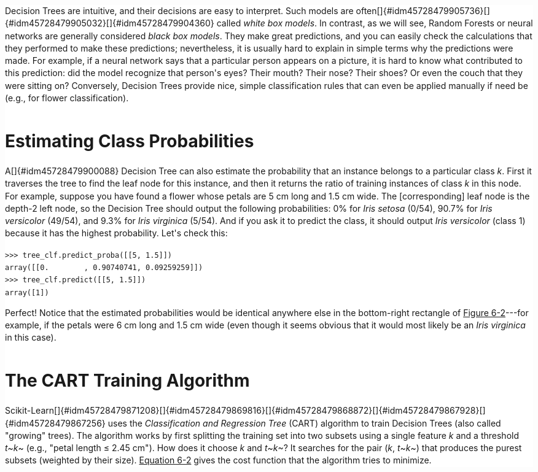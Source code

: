 Decision Trees are intuitive, and their decisions are easy to interpret.
Such models are
often[]{#idm45728479905736}[]{#idm45728479905032}[]{#idm45728479904360}
called *white box models*. In contrast, as we will see, Random Forests
or neural networks are generally considered *black box models*. They
make great predictions, and you can easily check the calculations that
they performed to make these predictions; nevertheless, it is usually
hard to explain in simple terms why the predictions were made. For
example, if a neural network says that a particular person appears on a
picture, it is hard to know what contributed to this prediction: did the
model recognize that person's eyes? Their mouth? Their nose? Their
shoes? Or even the couch that they were sitting on? Conversely, Decision
Trees provide nice, simple classification rules that can even be applied
manually if need be (e.g., for flower classification).





Estimating Class Probabilities
==============================

A[]{#idm45728479900088} Decision Tree can also estimate the probability
that an instance belongs to a particular class *k*. First it traverses
the tree to find the leaf node for this instance, and then it returns
the ratio of training instances of class *k* in this node. For example,
suppose you have found a flower whose petals are 5 cm long and 1.5 cm
wide. The [corresponding] leaf node is the depth-2 left
node, so the Decision Tree should output the following probabilities: 0%
for *Iris setosa* (0/54), 90.7% for *Iris versicolor* (49/54), and 9.3%
for *Iris virginica* (5/54). And if you ask it to predict the class, it
should output *Iris versicolor* (class 1) because it has the highest
probability. Let's check this:

``` {data-type="programlisting" code-language="pycon"}
>>> tree_clf.predict_proba([[5, 1.5]])
array([[0.        , 0.90740741, 0.09259259]])
>>> tree_clf.predict([[5, 1.5]])
array([1])
```

Perfect! Notice that the estimated probabilities would be identical
anywhere else in the bottom-right rectangle of
[Figure 6-2](https://learning.oreilly.com/library/view/hands-on-machine-learning/9781492032632/ch06.html#decision_tree_decision_boundaries_plot)---for
example, if the petals were 6 cm long and 1.5 cm wide (even though it
seems obvious that it would most likely be an *Iris virginica* in this
case).




The CART Training Algorithm
===========================

Scikit-Learn[]{#idm45728479871208}[]{#idm45728479869816}[]{#idm45728479868872}[]{#idm45728479867928}[]{#idm45728479867256}
uses the *Classification and Regression Tree* (CART) algorithm to train
Decision Trees (also called "growing" trees). The algorithm works by
first splitting the training set into two subsets using a single feature
*k* and a threshold *t*~*k*~ (e.g., "petal length ≤ 2.45 cm"). How does
it choose *k* and *t*~*k*~? It searches for the pair (*k*, *t*~*k*~)
that produces the purest subsets (weighted by their size). [Equation
6-2](https://learning.oreilly.com/library/view/hands-on-machine-learning/9781492032632/ch06.html#classification_cart_cost_function)
gives the cost function that the algorithm tries to minimize.
